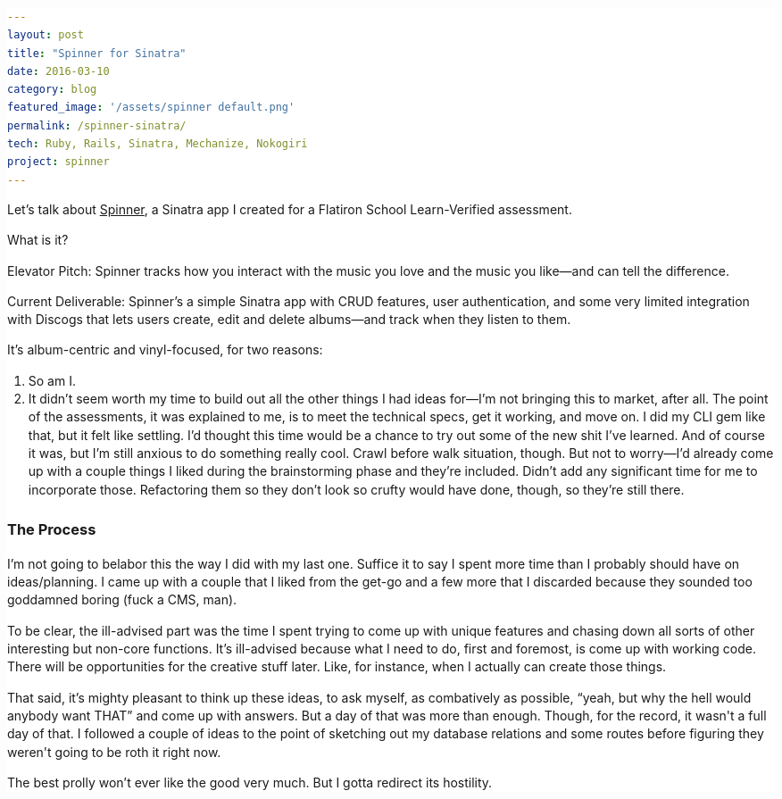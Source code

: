 ```yaml
---
layout: post
title: "Spinner for Sinatra"
date: 2016-03-10
category: blog
featured_image: '/assets/spinner default.png'
permalink: /spinner-sinatra/
tech: Ruby, Rails, Sinatra, Mechanize, Nokogiri
project: spinner
---
```


Let’s talk about [Spinner](https://github.com/authorbeard/spinner-sinatra-assessment), a Sinatra app I created for a Flatiron School Learn-Verified assessment. 

What is it?

Elevator Pitch: Spinner tracks how you interact with the music you love and the music you like—and can tell the difference. 

Current Deliverable: Spinner’s a simple Sinatra app with CRUD features, user authentication, and some very limited integration with Discogs that lets users create, edit and delete albums—and track when they listen to them. 

It’s album-centric and vinyl-focused, for two reasons: 

1. So am I. 
2. It didn’t seem worth my time to build out all the other things I had ideas for—I’m not bringing this to market, after all. The point of the assessments, it was explained to me, is to meet the technical specs, get it working, and move on. I did my CLI gem like that, but it felt like settling. I’d thought this time would be a chance to try out some of the new shit I’ve learned. And of course it was, but I’m still anxious to do something really cool. Crawl before walk situation, though. But not to worry—I’d already come up with a couple things I liked during the brainstorming phase and they’re included. Didn’t add any significant time for me to incorporate those. Refactoring them so they don’t look so crufty would have done, though, so they’re still there. 

<h3><strong>The Process</strong></h3>

I’m not going to belabor this the way I did with my last one. Suffice it to say I spent more time than I probably should have on ideas/planning. I came up with a couple that I liked from the get-go and a few more that I discarded because they sounded too goddamned boring (fuck a CMS, man). 

To be clear, the ill-advised part was the time I spent trying to come up with unique features and chasing down all sorts of other interesting but non-core functions. It’s ill-advised because what I need to do, first and foremost, is come up with working code. There will be opportunities for the creative stuff later. Like, for instance, when I actually can create those things. 

That said, it’s mighty pleasant to think up these ideas, to ask myself, as combatively as possible, “yeah, but why the hell would anybody want THAT” and come up with answers. But a day of that was more than enough. Though, for the record, it wasn't a full day of that. I followed a couple of ideas to the point of sketching out my database relations and some routes before figuring they weren't going to be roth it right now.  

The best prolly won’t ever like the good very much. But I gotta redirect its hostility. 
